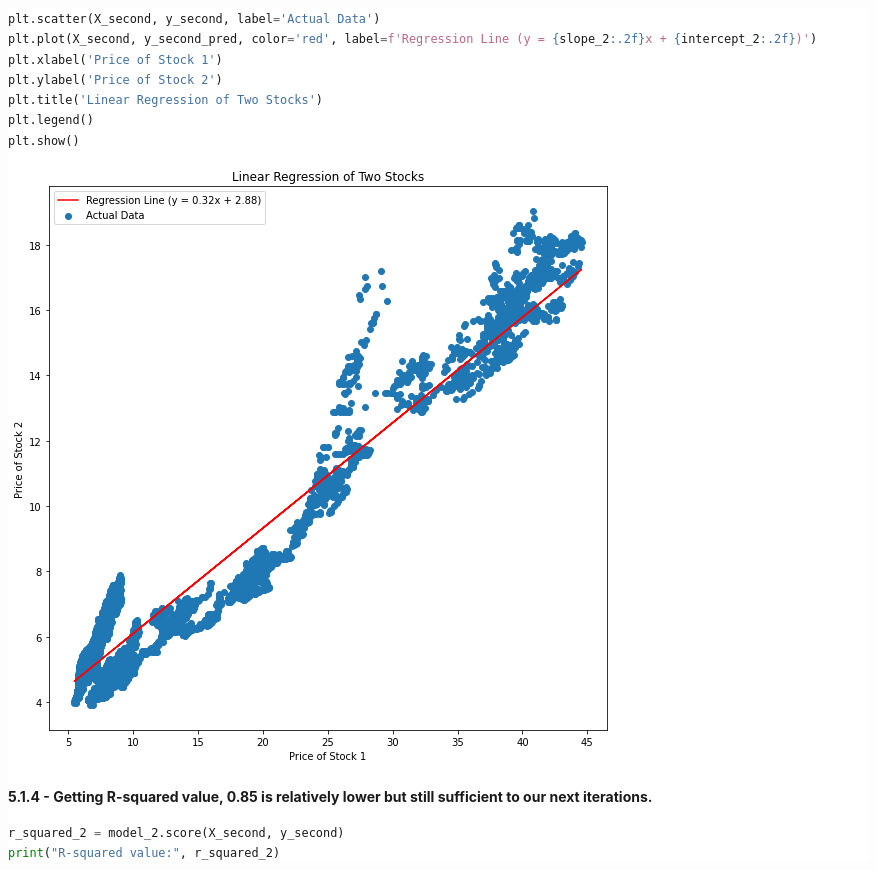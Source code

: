 ```python
plt.scatter(X_second, y_second, label='Actual Data')
plt.plot(X_second, y_second_pred, color='red', label=f'Regression Line (y = {slope_2:.2f}x + {intercept_2:.2f})')
plt.xlabel('Price of Stock 1')
plt.ylabel('Price of Stock 2')
plt.title('Linear Regression of Two Stocks')
plt.legend()
plt.show()
```


    
![png](output_84_0.png)
    


**5.1.4 - Getting R-squared value, 0.85 is relatively lower but still sufficient to our next iterations.**


```python
r_squared_2 = model_2.score(X_second, y_second)
print("R-squared value:", r_squared_2)
```
